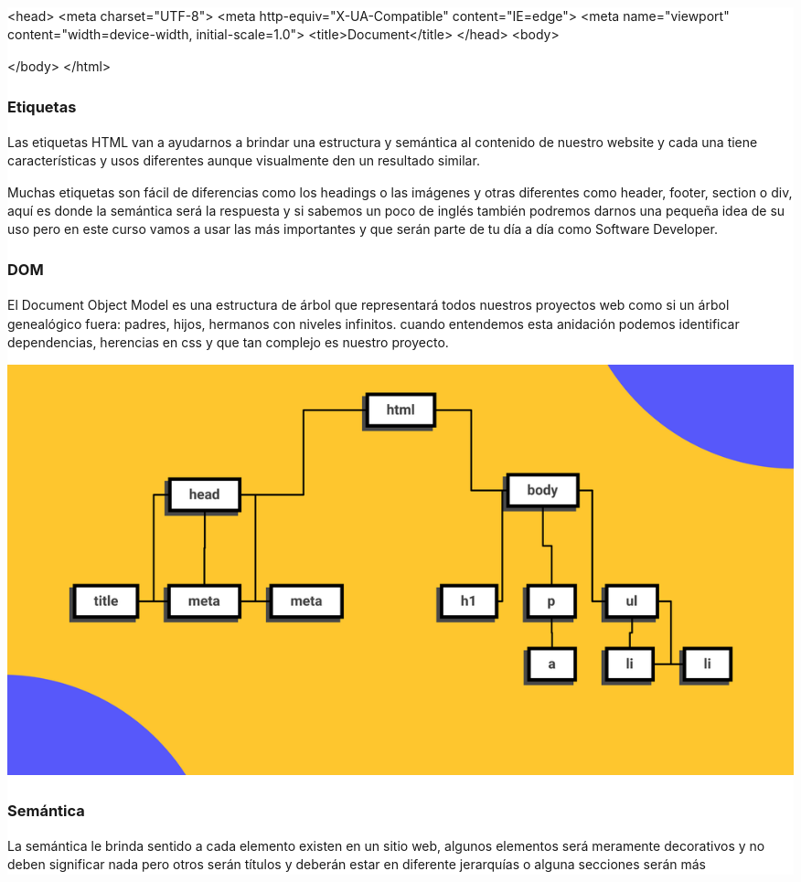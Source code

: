 &lt;head&gt;
&lt;meta charset=&quot;UTF-8&quot;&gt;
&lt;meta http-equiv=&quot;X-UA-Compatible&quot; content=&quot;IE=edge&quot;&gt;
&lt;meta name=&quot;viewport&quot; content=&quot;width=device-width, initial-scale=1.0&quot;&gt;
&lt;title&gt;Document&lt;/title&gt;
&lt;/head&gt;
&lt;body&gt;

&lt;/body&gt;
&lt;/html&gt;
                </pre>
          <h3 id="etiquetas">Etiquetas</h3>
          <p>Las etiquetas HTML van a ayudarnos a brindar una estructura y semántica al contenido de nuestro website y cada una
            tiene
            características y usos diferentes aunque visualmente den un resultado similar.</p>
          <p>Muchas etiquetas son fácil de diferencias como los headings o las imágenes y otras diferentes como header, footer,
            section o div, aquí es donde la semántica será la respuesta y si sabemos un poco de inglés también podremos darnos
            una
            pequeña idea de su uso pero en este curso vamos a usar las más importantes y que serán parte de tu día a día como
            Software Developer.</p>
          <h3 id="dom">DOM</h3>
          <p>El Document Object Model es una estructura de árbol que representará todos nuestros proyectos web como si un árbol
            genealógico fuera: padres, hijos, hermanos con niveles infinitos. cuando entendemos esta anidación podemos
            identificar
            dependencias, herencias en css y que tan complejo es nuestro proyecto.</p>
          <img class="img_dom" src="images/dom.png" alt="Es un ejemplo del Dom" title="Imagen del Dom">
          <h3 id="semantica">Semántica</h3>
          <p>La semántica le brinda sentido a cada elemento existen en un sitio web, algunos elementos será meramente
            decorativos
            y
            no deben significar nada pero otros serán títulos y deberán estar en diferente jerarquías o alguna secciones serán
            más